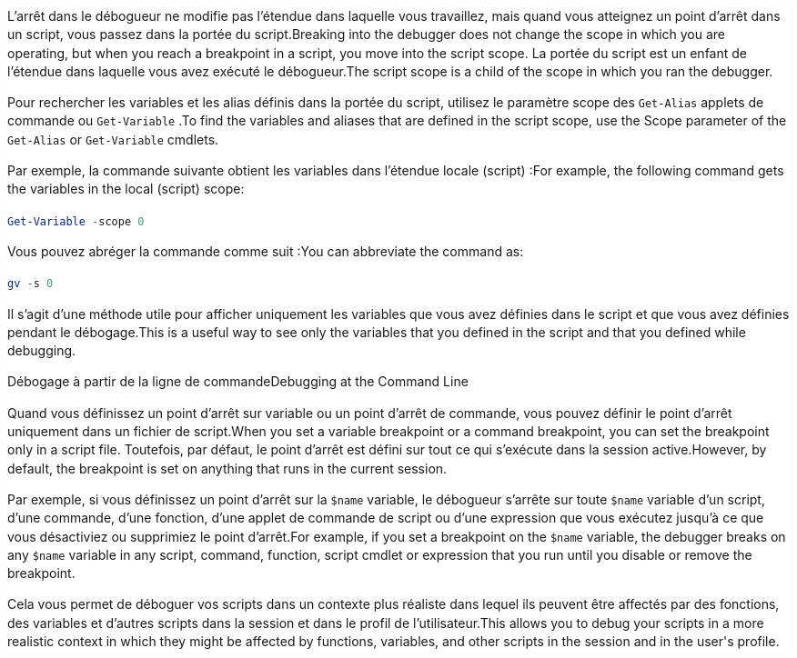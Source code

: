 <span data-ttu-id="a4fd5-186">L’arrêt dans le débogueur ne modifie pas l’étendue dans laquelle vous travaillez, mais quand vous atteignez un point d’arrêt dans un script, vous passez dans la portée du script.</span><span class="sxs-lookup"><span data-stu-id="a4fd5-186">Breaking into the debugger does not change the scope in which you are operating, but when you reach a breakpoint in a script, you move into the script scope.</span></span> <span data-ttu-id="a4fd5-187">La portée du script est un enfant de l’étendue dans laquelle vous avez exécuté le débogueur.</span><span class="sxs-lookup"><span data-stu-id="a4fd5-187">The script scope is a child of the scope in which you ran the debugger.</span></span>

<span data-ttu-id="a4fd5-188">Pour rechercher les variables et les alias définis dans la portée du script, utilisez le paramètre scope des `Get-Alias` applets de commande ou `Get-Variable` .</span><span class="sxs-lookup"><span data-stu-id="a4fd5-188">To find the variables and aliases that are defined in the script scope, use the Scope parameter of the `Get-Alias` or `Get-Variable` cmdlets.</span></span>

<span data-ttu-id="a4fd5-189">Par exemple, la commande suivante obtient les variables dans l’étendue locale (script) :</span><span class="sxs-lookup"><span data-stu-id="a4fd5-189">For example, the following command gets the variables in the local (script) scope:</span></span>

```powershell
Get-Variable -scope 0
```

<span data-ttu-id="a4fd5-190">Vous pouvez abréger la commande comme suit :</span><span class="sxs-lookup"><span data-stu-id="a4fd5-190">You can abbreviate the command as:</span></span>

```powershell
gv -s 0
```

<span data-ttu-id="a4fd5-191">Il s’agit d’une méthode utile pour afficher uniquement les variables que vous avez définies dans le script et que vous avez définies pendant le débogage.</span><span class="sxs-lookup"><span data-stu-id="a4fd5-191">This is a useful way to see only the variables that you defined in the script and that you defined while debugging.</span></span>

<span data-ttu-id="a4fd5-192">Débogage à partir de la ligne de commande</span><span class="sxs-lookup"><span data-stu-id="a4fd5-192">Debugging at the Command Line</span></span>

<span data-ttu-id="a4fd5-193">Quand vous définissez un point d’arrêt sur variable ou un point d’arrêt de commande, vous pouvez définir le point d’arrêt uniquement dans un fichier de script.</span><span class="sxs-lookup"><span data-stu-id="a4fd5-193">When you set a variable breakpoint or a command breakpoint, you can set the breakpoint only in a script file.</span></span> <span data-ttu-id="a4fd5-194">Toutefois, par défaut, le point d’arrêt est défini sur tout ce qui s’exécute dans la session active.</span><span class="sxs-lookup"><span data-stu-id="a4fd5-194">However, by default, the breakpoint is set on anything that runs in the current session.</span></span>

<span data-ttu-id="a4fd5-195">Par exemple, si vous définissez un point d’arrêt sur la `$name` variable, le débogueur s’arrête sur toute `$name` variable d’un script, d’une commande, d’une fonction, d’une applet de commande de script ou d’une expression que vous exécutez jusqu’à ce que vous désactiviez ou supprimiez le point d’arrêt.</span><span class="sxs-lookup"><span data-stu-id="a4fd5-195">For example, if you set a breakpoint on the `$name` variable, the debugger breaks on any `$name` variable in any script, command, function, script cmdlet or expression that you run until you disable or remove the breakpoint.</span></span>

<span data-ttu-id="a4fd5-196">Cela vous permet de déboguer vos scripts dans un contexte plus réaliste dans lequel ils peuvent être affectés par des fonctions, des variables et d’autres scripts dans la session et dans le profil de l’utilisateur.</span><span class="sxs-lookup"><span data-stu-id="a4fd5-196">This allows you to debug your scripts in a more realistic context in which they might be affected by functions, variables, and other scripts in the session and in the user's profile.</span></span>
